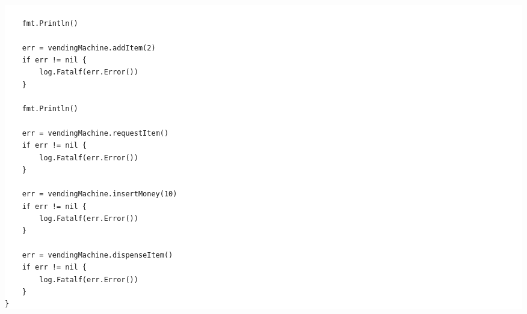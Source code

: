 ```

    fmt.Println()

    err = vendingMachine.addItem(2)
    if err != nil {
        log.Fatalf(err.Error())
    }

    fmt.Println()

    err = vendingMachine.requestItem()
    if err != nil {
        log.Fatalf(err.Error())
    }

    err = vendingMachine.insertMoney(10)
    if err != nil {
        log.Fatalf(err.Error())
    }

    err = vendingMachine.dispenseItem()
    if err != nil {
        log.Fatalf(err.Error())
    }
}
```
